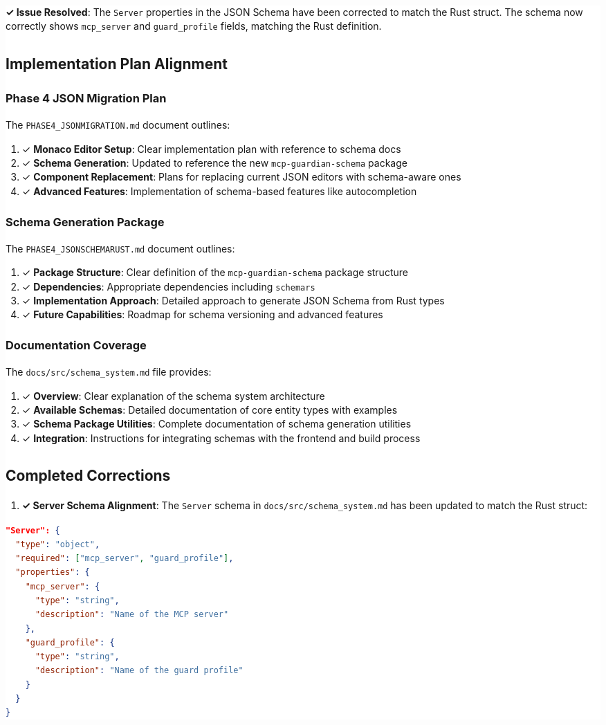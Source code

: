**✓ Issue Resolved**: The `Server` properties in the JSON Schema have been corrected to match the Rust struct. The schema now correctly shows `mcp_server` and `guard_profile` fields, matching the Rust definition.

## Implementation Plan Alignment

### Phase 4 JSON Migration Plan

The `PHASE4_JSONMIGRATION.md` document outlines:

1. ✓ **Monaco Editor Setup**: Clear implementation plan with reference to schema docs
2. ✓ **Schema Generation**: Updated to reference the new `mcp-guardian-schema` package
3. ✓ **Component Replacement**: Plans for replacing current JSON editors with schema-aware ones
4. ✓ **Advanced Features**: Implementation of schema-based features like autocompletion

### Schema Generation Package

The `PHASE4_JSONSCHEMARUST.md` document outlines:

1. ✓ **Package Structure**: Clear definition of the `mcp-guardian-schema` package structure
2. ✓ **Dependencies**: Appropriate dependencies including `schemars`
3. ✓ **Implementation Approach**: Detailed approach to generate JSON Schema from Rust types
4. ✓ **Future Capabilities**: Roadmap for schema versioning and advanced features

### Documentation Coverage

The `docs/src/schema_system.md` file provides:

1. ✓ **Overview**: Clear explanation of the schema system architecture
2. ✓ **Available Schemas**: Detailed documentation of core entity types with examples
3. ✓ **Schema Package Utilities**: Complete documentation of schema generation utilities
4. ✓ **Integration**: Instructions for integrating schemas with the frontend and build process

## Completed Corrections

1. **✓ Server Schema Alignment**: The `Server` schema in `docs/src/schema_system.md` has been updated to match the Rust struct:

```json
"Server": {
  "type": "object",
  "required": ["mcp_server", "guard_profile"],
  "properties": {
    "mcp_server": {
      "type": "string",
      "description": "Name of the MCP server"
    },
    "guard_profile": {
      "type": "string",
      "description": "Name of the guard profile"
    }
  }
}
```
